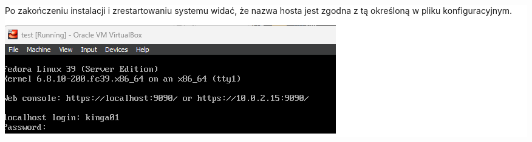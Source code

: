 Po zakończeniu instalacji i zrestartowaniu systemu widać, że nazwa hosta jest zgodna z tą określoną w pliku konfiguracyjnym. 

![screen1](../Sprawozdanie2/screenshots/s45.png)

